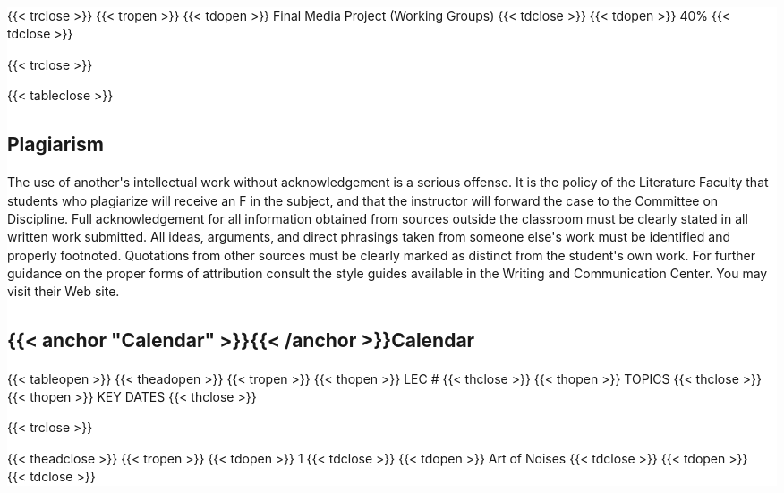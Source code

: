 {{< trclose >}}
{{< tropen >}}
{{< tdopen >}}
Final Media Project (Working Groups)
{{< tdclose >}}
{{< tdopen >}}
40%
{{< tdclose >}}

{{< trclose >}}

{{< tableclose >}}

Plagiarism
----------

The use of another's intellectual work without acknowledgement is a serious offense. It is the policy of the Literature Faculty that students who plagiarize will receive an F in the subject, and that the instructor will forward the case to the Committee on Discipline. Full acknowledgement for all information obtained from sources outside the classroom must be clearly stated in all written work submitted. All ideas, arguments, and direct phrasings taken from someone else's work must be identified and properly footnoted. Quotations from other sources must be clearly marked as distinct from the student's own work. For further guidance on the proper forms of attribution consult the style guides available in the Writing and Communication Center. You may visit their Web site.

{{< anchor "Calendar" >}}{{< /anchor >}}Calendar
------------------------------------------------

{{< tableopen >}}
{{< theadopen >}}
{{< tropen >}}
{{< thopen >}}
LEC #
{{< thclose >}}
{{< thopen >}}
TOPICS
{{< thclose >}}
{{< thopen >}}
KEY DATES
{{< thclose >}}

{{< trclose >}}

{{< theadclose >}}
{{< tropen >}}
{{< tdopen >}}
1
{{< tdclose >}}
{{< tdopen >}}
Art of Noises
{{< tdclose >}}
{{< tdopen >}}
 
{{< tdclose >}}
